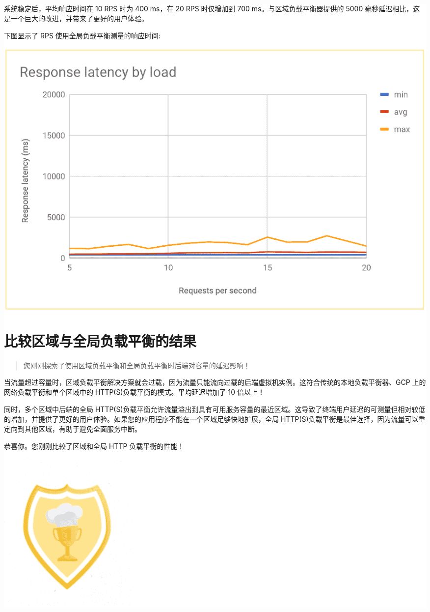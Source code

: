 系统稳定后，平均响应时间在 10 RPS 时为 400 ms，在 20 RPS 时仅增加到 700 ms。与区域负载平衡器提供的 5000 毫秒延迟相比，这是一个巨大的改进，并带来了更好的用户体验。

下图显示了 RPS 使用全局负载平衡测量的响应时间:

![](img/0affc6403e0d005cc123c76db59363c9.png)

# 比较区域与全局负载平衡的结果

> 您刚刚探索了使用区域负载平衡和全局负载平衡时后端对容量的延迟影响！

当流量超过容量时，区域负载平衡解决方案就会过载，因为流量只能流向过载的后端虚拟机实例。这符合传统的本地负载平衡器、GCP 上的网络负载平衡和单个区域中的 HTTP(S)负载平衡的模式。平均延迟增加了 10 倍以上！

同时，多个区域中后端的全局 HTTP(S)负载平衡允许流量溢出到具有可用服务容量的最近区域。这导致了终端用户延迟的可测量但相对较低的增加，并提供了更好的用户体验。如果您的应用程序不能在一个区域足够快地扩展，全局 HTTP(S)负载平衡是最佳选择，因为流量可以重定向到其他区域，有助于避免全面服务中断。

恭喜你。您刚刚比较了区域和全局 HTTP 负载平衡的性能！

![](img/238551a94c68ac0f76fb12be987bde77.png)
